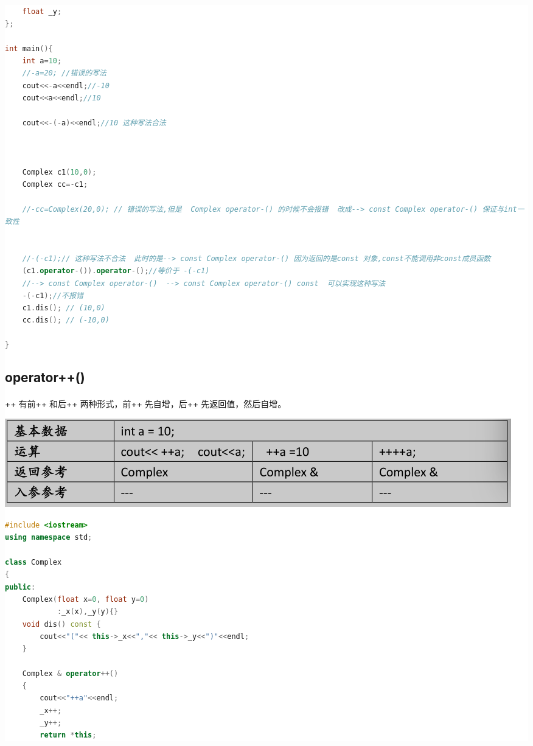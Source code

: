 ```c++
    float _y;
};

int main(){
    int a=10;
    //-a=20; //错误的写法
    cout<<-a<<endl;//-10
    cout<<a<<endl;//10

    cout<<-(-a)<<endl;//10 这种写法合法



    Complex c1(10,0);
    Complex cc=-c1;

    //-cc=Complex(20,0); // 错误的写法,但是  Complex operator-() 的时候不会报错  改成--> const Complex operator-() 保证与int一致性

    
    //-(-c1);// 这种写法不合法  此时的是--> const Complex operator-() 因为返回的是const 对象,const不能调用非const成员函数
    (c1.operator-()).operator-();//等价于 -(-c1)
    //--> const Complex operator-()  --> const Complex operator-() const  可以实现这种写法
    -(-c1);//不报错
    c1.dis(); // (10,0)
    cc.dis(); // (-10,0)

}

```

## operator++()
++ 有前++ 和后++ 两种形式，前++ 先自增，后++ 先返回值，然后自增。


![img_10.png](img_10.png)

```c++
#include <iostream>
using namespace std;

class Complex
{
public:
    Complex(float x=0, float y=0)
            :_x(x),_y(y){}
    void dis() const {
        cout<<"("<< this->_x<<","<< this->_y<<")"<<endl;
    }

    Complex & operator++()
    {
        cout<<"++a"<<endl;
        _x++;
        _y++;
        return *this;
```